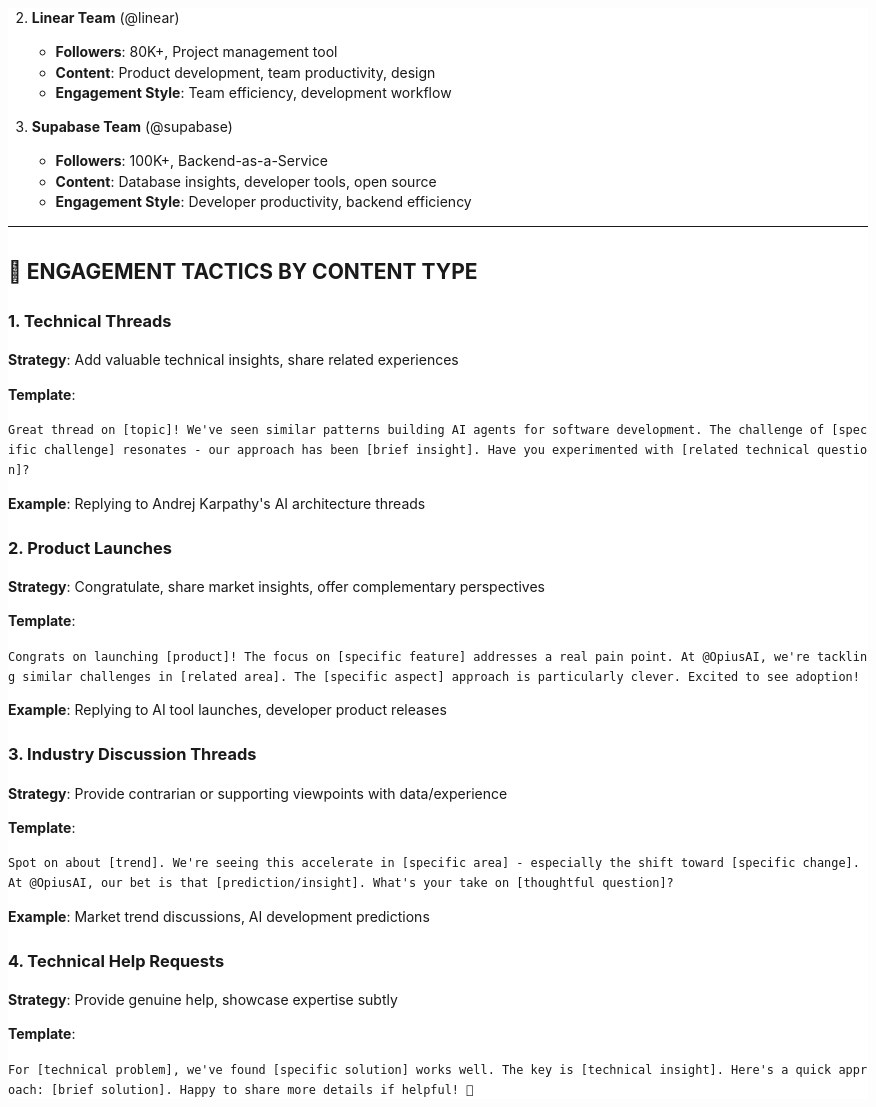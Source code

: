 2. **Linear Team** (@linear)
   - **Followers**: 80K+, Project management tool
   - **Content**: Product development, team productivity, design
   - **Engagement Style**: Team efficiency, development workflow

3. **Supabase Team** (@supabase)
   - **Followers**: 100K+, Backend-as-a-Service
   - **Content**: Database insights, developer tools, open source
   - **Engagement Style**: Developer productivity, backend efficiency

---

## 📝 ENGAGEMENT TACTICS BY CONTENT TYPE

### 1. Technical Threads
**Strategy**: Add valuable technical insights, share related experiences

**Template**:
```
Great thread on [topic]! We've seen similar patterns building AI agents for software development. The challenge of [specific challenge] resonates - our approach has been [brief insight]. Have you experimented with [related technical question]?
```

**Example**: Replying to Andrej Karpathy's AI architecture threads

### 2. Product Launches
**Strategy**: Congratulate, share market insights, offer complementary perspectives

**Template**:
```
Congrats on launching [product]! The focus on [specific feature] addresses a real pain point. At @OpiusAI, we're tackling similar challenges in [related area]. The [specific aspect] approach is particularly clever. Excited to see adoption!
```

**Example**: Replying to AI tool launches, developer product releases

### 3. Industry Discussion Threads
**Strategy**: Provide contrarian or supporting viewpoints with data/experience

**Template**:
```
Spot on about [trend]. We're seeing this accelerate in [specific area] - especially the shift toward [specific change]. At @OpiusAI, our bet is that [prediction/insight]. What's your take on [thoughtful question]?
```

**Example**: Market trend discussions, AI development predictions

### 4. Technical Help Requests
**Strategy**: Provide genuine help, showcase expertise subtly

**Template**:
```
For [technical problem], we've found [specific solution] works well. The key is [technical insight]. Here's a quick approach: [brief solution]. Happy to share more details if helpful! 🧵
```
